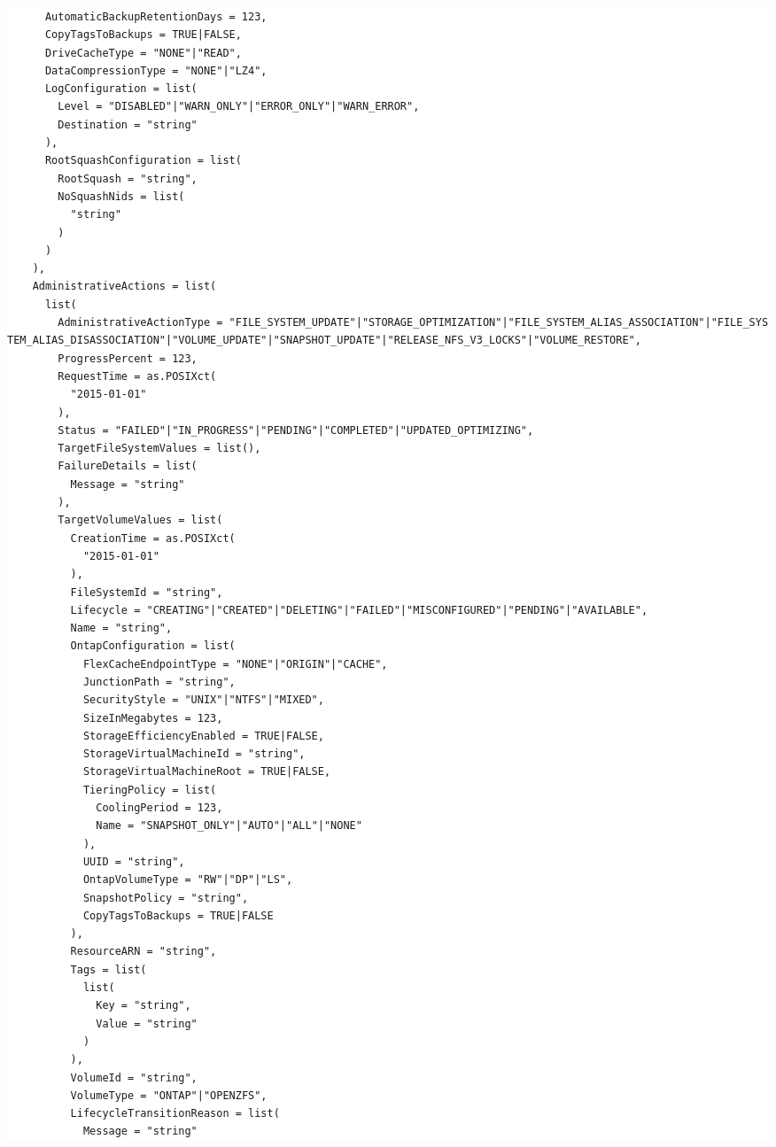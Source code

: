           AutomaticBackupRetentionDays = 123,
          CopyTagsToBackups = TRUE|FALSE,
          DriveCacheType = "NONE"|"READ",
          DataCompressionType = "NONE"|"LZ4",
          LogConfiguration = list(
            Level = "DISABLED"|"WARN_ONLY"|"ERROR_ONLY"|"WARN_ERROR",
            Destination = "string"
          ),
          RootSquashConfiguration = list(
            RootSquash = "string",
            NoSquashNids = list(
              "string"
            )
          )
        ),
        AdministrativeActions = list(
          list(
            AdministrativeActionType = "FILE_SYSTEM_UPDATE"|"STORAGE_OPTIMIZATION"|"FILE_SYSTEM_ALIAS_ASSOCIATION"|"FILE_SYSTEM_ALIAS_DISASSOCIATION"|"VOLUME_UPDATE"|"SNAPSHOT_UPDATE"|"RELEASE_NFS_V3_LOCKS"|"VOLUME_RESTORE",
            ProgressPercent = 123,
            RequestTime = as.POSIXct(
              "2015-01-01"
            ),
            Status = "FAILED"|"IN_PROGRESS"|"PENDING"|"COMPLETED"|"UPDATED_OPTIMIZING",
            TargetFileSystemValues = list(),
            FailureDetails = list(
              Message = "string"
            ),
            TargetVolumeValues = list(
              CreationTime = as.POSIXct(
                "2015-01-01"
              ),
              FileSystemId = "string",
              Lifecycle = "CREATING"|"CREATED"|"DELETING"|"FAILED"|"MISCONFIGURED"|"PENDING"|"AVAILABLE",
              Name = "string",
              OntapConfiguration = list(
                FlexCacheEndpointType = "NONE"|"ORIGIN"|"CACHE",
                JunctionPath = "string",
                SecurityStyle = "UNIX"|"NTFS"|"MIXED",
                SizeInMegabytes = 123,
                StorageEfficiencyEnabled = TRUE|FALSE,
                StorageVirtualMachineId = "string",
                StorageVirtualMachineRoot = TRUE|FALSE,
                TieringPolicy = list(
                  CoolingPeriod = 123,
                  Name = "SNAPSHOT_ONLY"|"AUTO"|"ALL"|"NONE"
                ),
                UUID = "string",
                OntapVolumeType = "RW"|"DP"|"LS",
                SnapshotPolicy = "string",
                CopyTagsToBackups = TRUE|FALSE
              ),
              ResourceARN = "string",
              Tags = list(
                list(
                  Key = "string",
                  Value = "string"
                )
              ),
              VolumeId = "string",
              VolumeType = "ONTAP"|"OPENZFS",
              LifecycleTransitionReason = list(
                Message = "string"